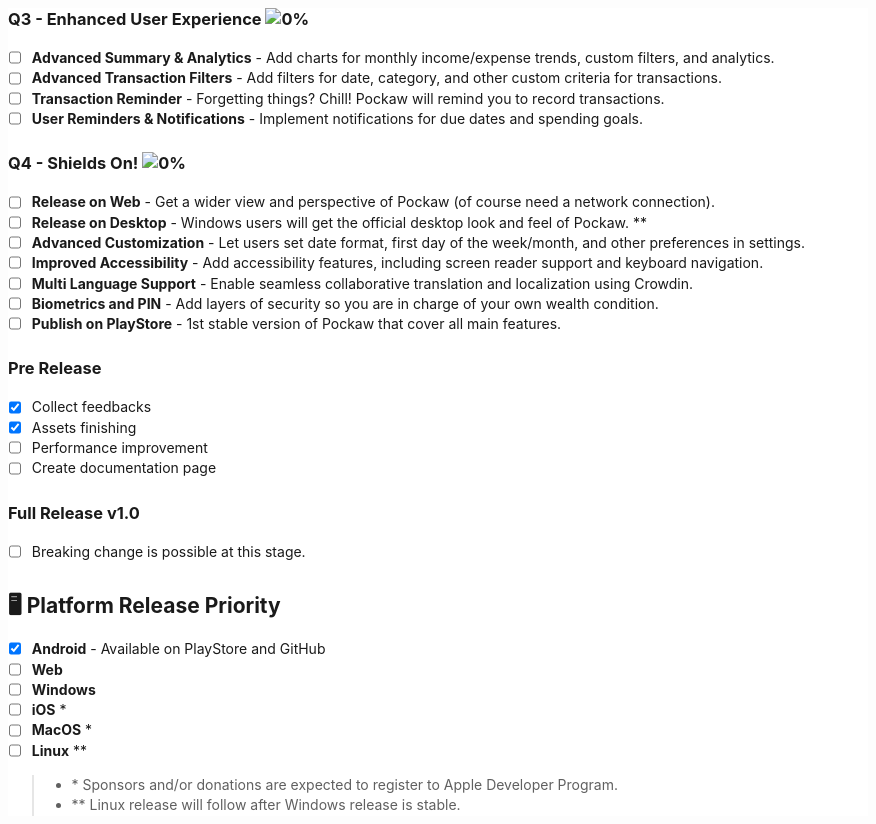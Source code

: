 ### Q3 - Enhanced User Experience ![0%](https://progress-bar.xyz/0/?width=40)

* [ ] **Advanced Summary & Analytics** - Add charts for monthly income/expense trends, custom filters, and analytics.
* [ ] **Advanced Transaction Filters** - Add filters for date, category, and other custom criteria for transactions.
* [ ] **Transaction Reminder** - Forgetting things? Chill! Pockaw will remind you to record transactions.
* [ ] **User Reminders & Notifications** - Implement notifications for due dates and spending goals.

### Q4 - Shields On! ![0%](https://progress-bar.xyz/0/?width=40)

* [ ] **Release on Web** - Get a wider view and perspective of Pockaw (of course need a network connection).
* [ ] **Release on Desktop** - Windows users will get the official desktop look and feel of Pockaw. **
* [ ] **Advanced Customization** - Let users set date format, first day of the week/month, and other preferences in settings.
* [ ] **Improved Accessibility** - Add accessibility features, including screen reader support and keyboard navigation.
* [ ] **Multi Language Support** - Enable seamless collaborative translation and localization using Crowdin.
* [ ] **Biometrics and PIN** - Add layers of security so you are in charge of your own wealth condition.
* [ ] **Publish on PlayStore** - 1st stable version of Pockaw that cover all main features.

### Pre Release

* [x] Collect feedbacks
* [x] Assets finishing
* [ ] Performance improvement
* [ ] Create documentation page

### Full Release v1.0

* [ ] Breaking change is possible at this stage.

## 🖥️ Platform Release Priority

* [x] **Android** - Available on PlayStore and GitHub
* [ ] **Web**
* [ ] **Windows**
* [ ] **iOS** *
* [ ] **MacOS** *
* [ ] **Linux** **
>
> * \* Sponsors and/or donations are expected to register to Apple Developer Program.
> * \** Linux release will follow after Windows release is stable.
